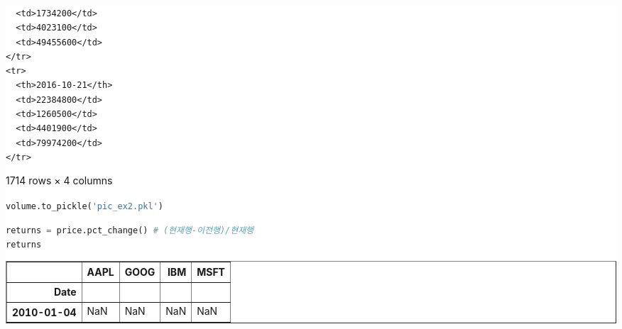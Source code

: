       <td>1734200</td>
      <td>4023100</td>
      <td>49455600</td>
    </tr>
    <tr>
      <th>2016-10-21</th>
      <td>22384800</td>
      <td>1260500</td>
      <td>4401900</td>
      <td>79974200</td>
    </tr>
  </tbody>
</table>
<p>1714 rows × 4 columns</p>
</div>




```python
volume.to_pickle('pic_ex2.pkl')
```


```python
returns = price.pct_change() # (현재행-이전행)/현재행
returns
```




<div>
<style scoped>
    .dataframe tbody tr th:only-of-type {
        vertical-align: middle;
    }

    .dataframe tbody tr th {
        vertical-align: top;
    }

    .dataframe thead th {
        text-align: right;
    }
</style>
<table border="1" class="dataframe">
  <thead>
    <tr style="text-align: right;">
      <th></th>
      <th>AAPL</th>
      <th>GOOG</th>
      <th>IBM</th>
      <th>MSFT</th>
    </tr>
    <tr>
      <th>Date</th>
      <th></th>
      <th></th>
      <th></th>
      <th></th>
    </tr>
  </thead>
  <tbody>
    <tr>
      <th>2010-01-04</th>
      <td>NaN</td>
      <td>NaN</td>
      <td>NaN</td>
      <td>NaN</td>